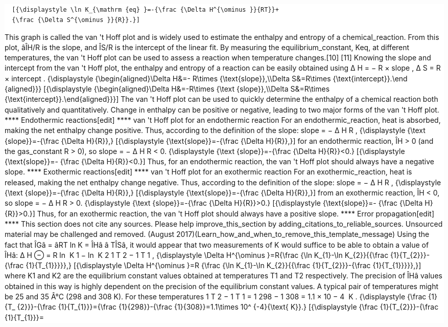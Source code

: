       [{\displaystyle \ln K_{\mathrm {eq} }=-{\frac {\Delta H^{\ominus }}{RT}}+
      {\frac {\Delta S^{\ominus }}{R}}.}]
This graph is called the van 't Hoff plot and is widely used to estimate the
enthalpy and entropy of a chemical_reaction. From this plot, âÎH/R is the
slope, and ÎS/R is the intercept of the linear fit.
By measuring the equilibrium_constant, Keq, at different temperatures, the
van 't Hoff plot can be used to assess a reaction when temperature changes.[10]
[11] Knowing the slope and intercept from the van 't Hoff plot, the enthalpy
and entropy of a reaction can be easily obtained using
             &#x0394; H    = &#x2212; R &#x00D7;  slope  ,     &#x0394; S    =
      R &#x00D7;  intercept  .       {\displaystyle {\begin{aligned}\Delta H&=-
      R\times {\text{slope}},\\\Delta S&=R\times {\text{intercept}}.\end
      {aligned}}}  [{\displaystyle {\begin{aligned}\Delta H&=-R\times {\text
      {slope}},\\\Delta S&=R\times {\text{intercept}}.\end{aligned}}}]
The van 't Hoff plot can be used to quickly determine the enthalpy of a
chemical reaction both qualitatively and quantitatively. Change in enthalpy can
be positive or negative, leading to two major forms of the van 't Hoff plot.
**** Endothermic reactions[edit] ****
van 't Hoff plot for an endothermic reaction
For an endothermic_reaction, heat is absorbed, making the net enthalpy change
positive. Thus, according to the definition of the slope:
          slope  = &#x2212;    &#x0394; H  R   ,   {\displaystyle {\text
      {slope}}=-{\frac {\Delta H}{R}},}  [{\displaystyle {\text{slope}}=-{\frac
      {\Delta H}{R}},}]
for an endothermic reaction, ÎH > 0 (and the gas_constant R > 0), so
          slope  = &#x2212;    &#x0394; H  R   < 0.   {\displaystyle {\text
      {slope}}=-{\frac {\Delta H}{R}}<0.}  [{\displaystyle {\text{slope}}=-
      {\frac {\Delta H}{R}}<0.}]
Thus, for an endothermic reaction, the van 't Hoff plot should always have a
negative slope.
**** Exothermic reactions[edit] ****
van 't Hoff plot for an exothermic reaction
For an exothermic_reaction, heat is released, making the net enthalpy change
negative. Thus, according to the definition of the slope:
          slope  = &#x2212;    &#x0394; H  R   ,   {\displaystyle {\text
      {slope}}=-{\frac {\Delta H}{R}},}  [{\displaystyle {\text{slope}}=-{\frac
      {\Delta H}{R}},}]
from an exothermic reaction, ÎH < 0, so
          slope  = &#x2212;    &#x0394; H  R   > 0.   {\displaystyle {\text
      {slope}}=-{\frac {\Delta H}{R}}>0.}  [{\displaystyle {\text{slope}}=-
      {\frac {\Delta H}{R}}>0.}]
Thus, for an exothermic reaction, the van 't Hoff plot should always have a
positive slope.
**** Error propagation[edit] ****
 This section does not cite any sources. Please help improve_this_section by
 adding_citations_to_reliable_sources. Unsourced material may be challenged and
 removed. (August 2017)(Learn_how_and_when_to_remove_this_template_message)
Using the fact that ÎGâ = âRT ln K = ÎHâ â TÎSâ, it would appear
that two measurements of K would suffice to be able to obtain a value of
ÎHâ:
         &#x0394;  H  &#x2296;   = R    ln &#x2061;  K  1   &#x2212; ln
      &#x2061;  K  2       1  T  2     &#x2212;   1  T  1        ,
      {\displaystyle \Delta H^{\ominus }=R{\frac {\ln K_{1}-\ln K_{2}}{{\frac
      {1}{T_{2}}}-{\frac {1}{T_{1}}}}},}  [{\displaystyle \Delta H^{\ominus }=R
      {\frac {\ln K_{1}-\ln K_{2}}{{\frac {1}{T_{2}}}-{\frac {1}{T_{1}}}}},}]
where K1 and K2 are the equilibrium constant values obtained at temperatures T1
and T2 respectively. The precision of ÎHâ values obtained in this way is
highly dependent on the precision of the equilibrium constant values. A typical
pair of temperatures might be 25 and 35 Â°C (298 and 308 K). For these
temperatures
           1  T  2     &#x2212;   1  T  1     =   1 298   &#x2212;   1 308   =
      1.1 &#x00D7;  10  &#x2212; 4    &#xA0;K  .   {\displaystyle {\frac {1}{T_
      {2}}}-{\frac {1}{T_{1}}}={\frac {1}{298}}-{\frac {1}{308}}=1.1\times 10^
      {-4}{\text{ K}}.}  [{\displaystyle {\frac {1}{T_{2}}}-{\frac {1}{T_{1}}}=